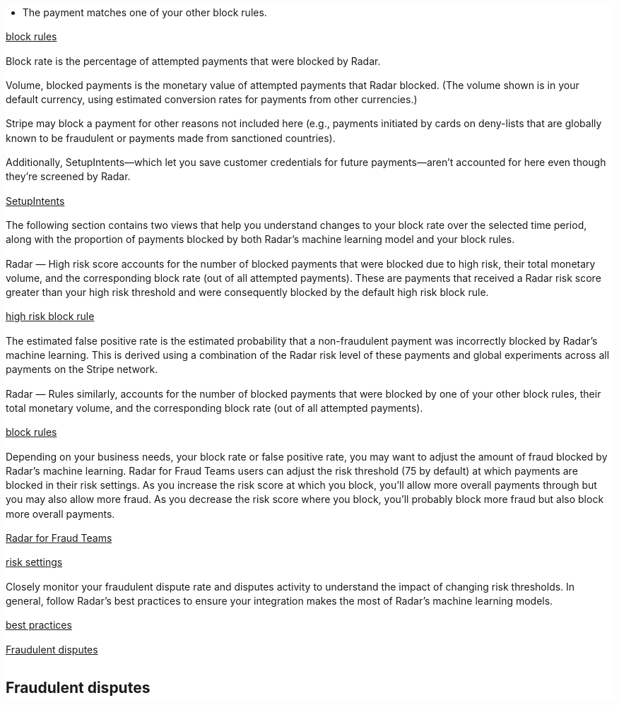 - The payment matches one of your other block rules.

[block rules](https://dashboard.stripe.com/settings/radar/rules)

Block rate is the percentage of attempted payments that were blocked by Radar.

Volume, blocked payments is the monetary value of attempted payments that Radar blocked. (The volume shown is in your default currency, using estimated conversion rates for payments from other currencies.)

Stripe may block a payment for other reasons not included here (e.g., payments initiated by cards on deny-lists that are globally known to be fraudulent or payments made from sanctioned countries).

Additionally, SetupIntents—which let you save customer credentials for future payments—aren’t accounted for here even though they’re screened by Radar.

[SetupIntents](/payments/setup-intents)

The following section contains two views that help you understand changes to your block rate over the selected time period, along with the proportion of payments blocked by both Radar’s machine learning model and your block rules.

Radar — High risk score accounts for the number of blocked payments that were blocked due to high risk, their total monetary volume, and the corresponding block rate (out of all attempted payments). These are payments that received a Radar risk score greater than your high risk threshold and were consequently blocked by the default high risk block rule.

[high risk block rule](/radar/rules#built-in-rules)

The estimated false positive rate is the estimated probability that a non-fraudulent payment was incorrectly blocked by Radar’s machine learning. This is derived using a combination of the Radar risk level of these payments and global experiments across all payments on the Stripe network.

Radar — Rules similarly, accounts for the number of blocked payments that were blocked by one of your other block rules, their total monetary volume, and the corresponding block rate (out of all attempted payments).

[block rules](https://dashboard.stripe.com/settings/radar/rules)

Depending on your business needs, your block rate or false positive rate, you may want to adjust the amount of fraud blocked by Radar’s machine learning. Radar for Fraud Teams users can adjust the risk threshold (75 by default) at which payments are blocked in their risk settings. As you increase the risk score at which you block, you’ll allow more overall payments through but you may also allow more fraud. As you decrease the risk score where you block, you’ll probably block more fraud but also block more overall payments.

[Radar for Fraud Teams](https://stripe.com/radar/fraud-teams)

[risk settings](/radar/risk-settings)

Closely monitor your fraudulent dispute rate and disputes activity to understand the impact of changing risk thresholds. In general, follow Radar’s best practices to ensure your integration makes the most of Radar’s machine learning models.

[best practices](/radar/integration)

[Fraudulent disputes](#fraudulent-disputes)

## Fraudulent disputes
